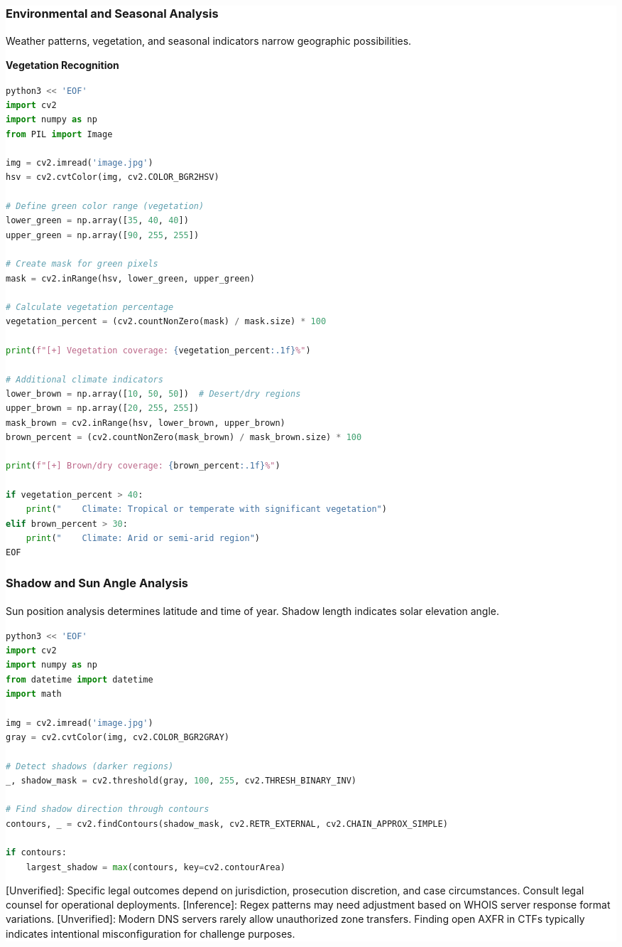 ### Environmental and Seasonal Analysis

Weather patterns, vegetation, and seasonal indicators narrow geographic possibilities.

**Vegetation Recognition**

```python
python3 << 'EOF'
import cv2
import numpy as np
from PIL import Image

img = cv2.imread('image.jpg')
hsv = cv2.cvtColor(img, cv2.COLOR_BGR2HSV)

# Define green color range (vegetation)
lower_green = np.array([35, 40, 40])
upper_green = np.array([90, 255, 255])

# Create mask for green pixels
mask = cv2.inRange(hsv, lower_green, upper_green)

# Calculate vegetation percentage
vegetation_percent = (cv2.countNonZero(mask) / mask.size) * 100

print(f"[+] Vegetation coverage: {vegetation_percent:.1f}%")

# Additional climate indicators
lower_brown = np.array([10, 50, 50])  # Desert/dry regions
upper_brown = np.array([20, 255, 255])
mask_brown = cv2.inRange(hsv, lower_brown, upper_brown)
brown_percent = (cv2.countNonZero(mask_brown) / mask_brown.size) * 100

print(f"[+] Brown/dry coverage: {brown_percent:.1f}%")

if vegetation_percent > 40:
    print("    Climate: Tropical or temperate with significant vegetation")
elif brown_percent > 30:
    print("    Climate: Arid or semi-arid region")
EOF
```

### Shadow and Sun Angle Analysis

Sun position analysis determines latitude and time of year. Shadow length indicates solar elevation angle.

```python
python3 << 'EOF'
import cv2
import numpy as np
from datetime import datetime
import math

img = cv2.imread('image.jpg')
gray = cv2.cvtColor(img, cv2.COLOR_BGR2GRAY)

# Detect shadows (darker regions)
_, shadow_mask = cv2.threshold(gray, 100, 255, cv2.THRESH_BINARY_INV)

# Find shadow direction through contours
contours, _ = cv2.findContours(shadow_mask, cv2.RETR_EXTERNAL, cv2.CHAIN_APPROX_SIMPLE)

if contours:
    largest_shadow = max(contours, key=cv2.contourArea)
```

[Unverified]: Specific legal outcomes depend on jurisdiction, prosecution discretion, and case circumstances. Consult legal counsel for operational deployments.
[Inference]: Regex patterns may need adjustment based on WHOIS server response format variations.
[Unverified]: Modern DNS servers rarely allow unauthorized zone transfers. Finding open AXFR in CTFs typically indicates intentional misconfiguration for challenge purposes.
